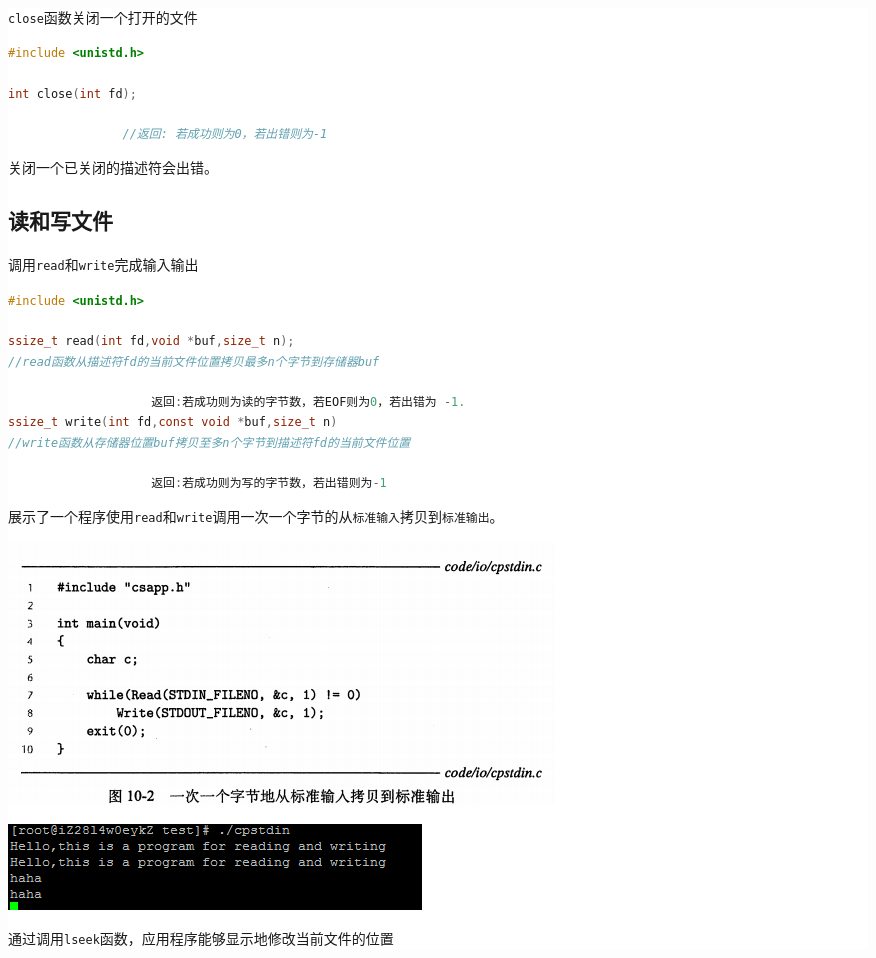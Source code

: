 `close`函数关闭一个打开的文件

```c
#include <unistd.h>

int close(int fd);

                //返回: 若成功则为0，若出错则为-1
```

关闭一个已关闭的描述符会出错。

##  读和写文件

调用`read`和`write`完成输入输出

```c
#include <unistd.h>

ssize_t read(int fd,void *buf,size_t n);
//read函数从描述符fd的当前文件位置拷贝最多n个字节到存储器buf

                    返回:若成功则为读的字节数，若EOF则为0，若出错为 -1.
ssize_t write(int fd,const void *buf,size_t n)
//write函数从存储器位置buf拷贝至多n个字节到描述符fd的当前文件位置

                    返回:若成功则为写的字节数，若出错则为-1
```

展示了一个程序使用`read`和`write`调用一次一个字节的从`标准输入`拷贝到`标准输出`。

![k](.gitbook/assets/28b8QuN.png)

![](.gitbook/assets/2W78uw5.png)

通过调用`lseek`函数，应用程序能够显示地修改当前文件的位置
